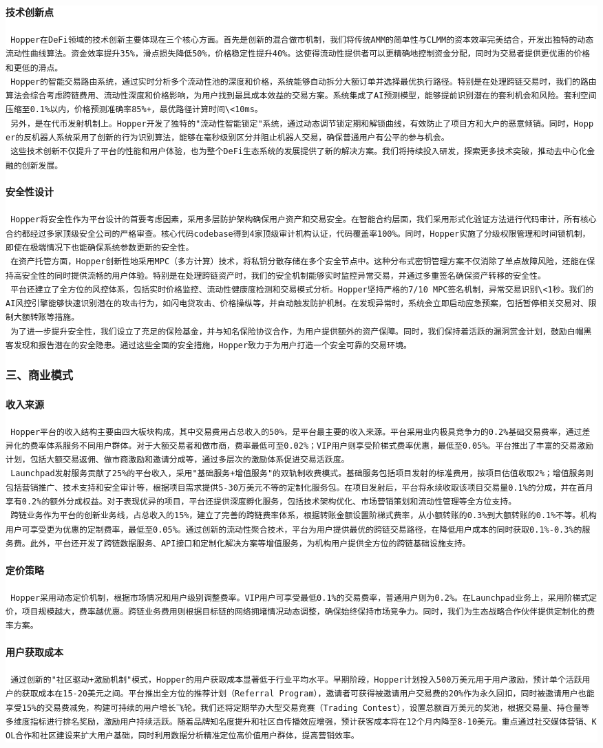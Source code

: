 #### **技术创新点**

```
 Hopper在DeFi领域的技术创新主要体现在三个核心方面。首先是创新的混合做市机制，我们将传统AMM的简单性与CLMM的资本效率完美结合，开发出独特的动态流动性曲线算法。资金效率提升35%，滑点损失降低50%，价格稳定性提升40%。这使得流动性提供者可以更精确地控制资金分配，同时为交易者提供更优惠的价格和更低的滑点。  
 Hopper的智能交易路由系统，通过实时分析多个流动性池的深度和价格，系统能够自动拆分大额订单并选择最优执行路径。特别是在处理跨链交易时，我们的路由算法会综合考虑跨链费用、流动性深度和价格影响，为用户找到最具成本效益的交易方案。系统集成了AI预测模型，能够提前识别潜在的套利机会和风险。套利空间压缩至0.1%以内，价格预测准确率85%+，最优路径计算时间\<10ms。  
 另外，是在代币发射机制上。Hopper开发了独特的"流动性智能锁定"系统，通过动态调节锁定期和解锁曲线，有效防止了项目方和大户的恶意倾销。同时，Hopper的反机器人系统采用了创新的行为识别算法，能够在毫秒级别区分并阻止机器人交易，确保普通用户有公平的参与机会。  
 这些技术创新不仅提升了平台的性能和用户体验，也为整个DeFi生态系统的发展提供了新的解决方案。我们将持续投入研发，探索更多技术突破，推动去中心化金融的创新发展。  
```

#### **安全性设计**

```
 Hopper将安全性作为平台设计的首要考虑因素，采用多层防护架构确保用户资产和交易安全。在智能合约层面，我们采用形式化验证方法进行代码审计，所有核心合约都经过多家顶级安全公司的严格审查。核心代码codebase得到4家顶级审计机构认证，代码覆盖率100%。同时，Hopper实施了分级权限管理和时间锁机制，即使在极端情况下也能确保系统参数更新的安全性。  
 在资产托管方面，Hopper创新性地采用MPC（多方计算）技术，将私钥分散存储在多个安全节点中。这种分布式密钥管理方案不仅消除了单点故障风险，还能在保持高安全性的同时提供流畅的用户体验。特别是在处理跨链资产时，我们的安全机制能够实时监控异常交易，并通过多重签名确保资产转移的安全性。  
 平台还建立了全方位的风控体系，包括实时价格监控、流动性健康度检测和交易模式分析。Hopper坚持严格的7/10 MPC签名机制，异常交易识别\<1秒。我们的AI风控引擎能够快速识别潜在的攻击行为，如闪电贷攻击、价格操纵等，并自动触发防护机制。在发现异常时，系统会立即启动应急预案，包括暂停相关交易对、限制大额转账等措施。  
 为了进一步提升安全性，我们设立了充足的保险基金，并与知名保险协议合作，为用户提供额外的资产保障。同时，我们保持着活跃的漏洞赏金计划，鼓励白帽黑客发现和报告潜在的安全隐患。通过这些全面的安全措施，Hopper致力于为用户打造一个安全可靠的交易环境。  
```

### **三、商业模式**

#### **收入来源**

```
 Hopper平台的收入结构主要由四大板块构成，其中交易费用占总收入的50%，是平台最主要的收入来源。平台采用业内极具竞争力的0.2%基础交易费率，通过差异化的费率体系服务不同用户群体。对于大额交易者和做市商，费率最低可至0.02%；VIP用户则享受阶梯式费率优惠，最低至0.05%。平台推出了丰富的交易激励计划，包括大额交易返佣、做市商激励和邀请分成等，通过多层次的激励体系促进交易活跃度。  
 Launchpad发射服务贡献了25%的平台收入，采用"基础服务+增值服务"的双轨制收费模式。基础服务包括项目发射的标准费用，按项目估值收取2%；增值服务则包括营销推广、技术支持和安全审计等，根据项目需求提供5-30万美元不等的定制化服务包。在项目发射后，平台将永续收取该项目交易量0.1%的分成，并在首月享有0.2%的额外分成权益。对于表现优异的项目，平台还提供深度孵化服务，包括技术架构优化、市场营销策划和流动性管理等全方位支持。  
 跨链业务作为平台的创新业务线，占总收入的15%，建立了完善的跨链费率体系，根据转账金额设置阶梯式费率，从小额转账的0.3%到大额转账的0.1%不等。机构用户可享受更为优惠的定制费率，最低至0.05%。通过创新的流动性聚合技术，平台为用户提供最优的跨链交易路径，在降低用户成本的同时获取0.1%-0.3%的服务费。此外，平台还开发了跨链数据服务、API接口和定制化解决方案等增值服务，为机构用户提供全方位的跨链基础设施支持。      
```

#### **定价策略**

```
 Hopper采用动态定价机制，根据市场情况和用户级别调整费率。VIP用户可享受最低0.1%的交易费率，普通用户则为0.2%。在Launchpad业务上，采用阶梯式定价，项目规模越大，费率越优惠。跨链业务费用则根据目标链的网络拥堵情况动态调整，确保始终保持市场竞争力。同时，我们为生态战略合作伙伴提供定制化的费率方案。  
```

#### **用户获取成本**

```
 通过创新的"社区驱动+激励机制"模式，Hopper的用户获取成本显著低于行业平均水平。早期阶段，Hopper计划投入500万美元用于用户激励，预计单个活跃用户的获取成本在15-20美元之间。平台推出全方位的推荐计划（Referral Program），邀请者可获得被邀请用户交易费的20%作为永久回扣，同时被邀请用户也能享受15%的交易费减免，构建可持续的用户增长飞轮。我们还将定期举办大型交易竞赛（Trading Contest），设置总额百万美元的奖池，根据交易量、持仓量等多维度指标进行排名奖励，激励用户持续活跃。随着品牌知名度提升和社区自传播效应增强，预计获客成本将在12个月内降至8-10美元。重点通过社交媒体营销、KOL合作和社区建设来扩大用户基础，同时利用数据分析精准定位高价值用户群体，提高营销效率。
```
